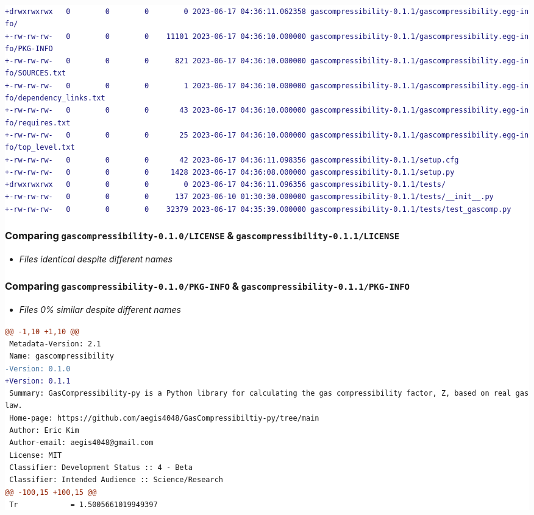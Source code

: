 ```diff
+drwxrwxrwx   0        0        0        0 2023-06-17 04:36:11.062358 gascompressibility-0.1.1/gascompressibility.egg-info/
+-rw-rw-rw-   0        0        0    11101 2023-06-17 04:36:10.000000 gascompressibility-0.1.1/gascompressibility.egg-info/PKG-INFO
+-rw-rw-rw-   0        0        0      821 2023-06-17 04:36:10.000000 gascompressibility-0.1.1/gascompressibility.egg-info/SOURCES.txt
+-rw-rw-rw-   0        0        0        1 2023-06-17 04:36:10.000000 gascompressibility-0.1.1/gascompressibility.egg-info/dependency_links.txt
+-rw-rw-rw-   0        0        0       43 2023-06-17 04:36:10.000000 gascompressibility-0.1.1/gascompressibility.egg-info/requires.txt
+-rw-rw-rw-   0        0        0       25 2023-06-17 04:36:10.000000 gascompressibility-0.1.1/gascompressibility.egg-info/top_level.txt
+-rw-rw-rw-   0        0        0       42 2023-06-17 04:36:11.098356 gascompressibility-0.1.1/setup.cfg
+-rw-rw-rw-   0        0        0     1428 2023-06-17 04:36:08.000000 gascompressibility-0.1.1/setup.py
+drwxrwxrwx   0        0        0        0 2023-06-17 04:36:11.096356 gascompressibility-0.1.1/tests/
+-rw-rw-rw-   0        0        0      137 2023-06-10 01:30:30.000000 gascompressibility-0.1.1/tests/__init__.py
+-rw-rw-rw-   0        0        0    32379 2023-06-17 04:35:39.000000 gascompressibility-0.1.1/tests/test_gascomp.py
```

### Comparing `gascompressibility-0.1.0/LICENSE` & `gascompressibility-0.1.1/LICENSE`

 * *Files identical despite different names*

### Comparing `gascompressibility-0.1.0/PKG-INFO` & `gascompressibility-0.1.1/PKG-INFO`

 * *Files 0% similar despite different names*

```diff
@@ -1,10 +1,10 @@
 Metadata-Version: 2.1
 Name: gascompressibility
-Version: 0.1.0
+Version: 0.1.1
 Summary: GasCompressibility-py is a Python library for calculating the gas compressibility factor, Z, based on real gas law.
 Home-page: https://github.com/aegis4048/GasCompressibiltiy-py/tree/main
 Author: Eric Kim
 Author-email: aegis4048@gmail.com
 License: MIT
 Classifier: Development Status :: 4 - Beta
 Classifier: Intended Audience :: Science/Research
@@ -100,15 +100,15 @@
 Tr            = 1.5005661019949397
 ```
 